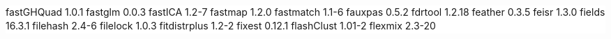 <td style="text-align: left;">fastGHQuad</td>
<td style="text-align: left;">1.0.1</td>
</tr>
<tr>
<td style="text-align: left;">fastglm</td>
<td style="text-align: left;">0.0.3</td>
</tr>
<tr>
<td style="text-align: left;">fastICA</td>
<td style="text-align: left;">1.2-7</td>
</tr>
<tr>
<td style="text-align: left;">fastmap</td>
<td style="text-align: left;">1.2.0</td>
</tr>
<tr>
<td style="text-align: left;">fastmatch</td>
<td style="text-align: left;">1.1-6</td>
</tr>
<tr>
<td style="text-align: left;">fauxpas</td>
<td style="text-align: left;">0.5.2</td>
</tr>
<tr>
<td style="text-align: left;">fdrtool</td>
<td style="text-align: left;">1.2.18</td>
</tr>
<tr>
<td style="text-align: left;">feather</td>
<td style="text-align: left;">0.3.5</td>
</tr>
<tr>
<td style="text-align: left;">feisr</td>
<td style="text-align: left;">1.3.0</td>
</tr>
<tr>
<td style="text-align: left;">fields</td>
<td style="text-align: left;">16.3.1</td>
</tr>
<tr>
<td style="text-align: left;">filehash</td>
<td style="text-align: left;">2.4-6</td>
</tr>
<tr>
<td style="text-align: left;">filelock</td>
<td style="text-align: left;">1.0.3</td>
</tr>
<tr>
<td style="text-align: left;">fitdistrplus</td>
<td style="text-align: left;">1.2-2</td>
</tr>
<tr>
<td style="text-align: left;">fixest</td>
<td style="text-align: left;">0.12.1</td>
</tr>
<tr>
<td style="text-align: left;">flashClust</td>
<td style="text-align: left;">1.01-2</td>
</tr>
<tr>
<td style="text-align: left;">flexmix</td>
<td style="text-align: left;">2.3-20</td>
</tr>
<tr>